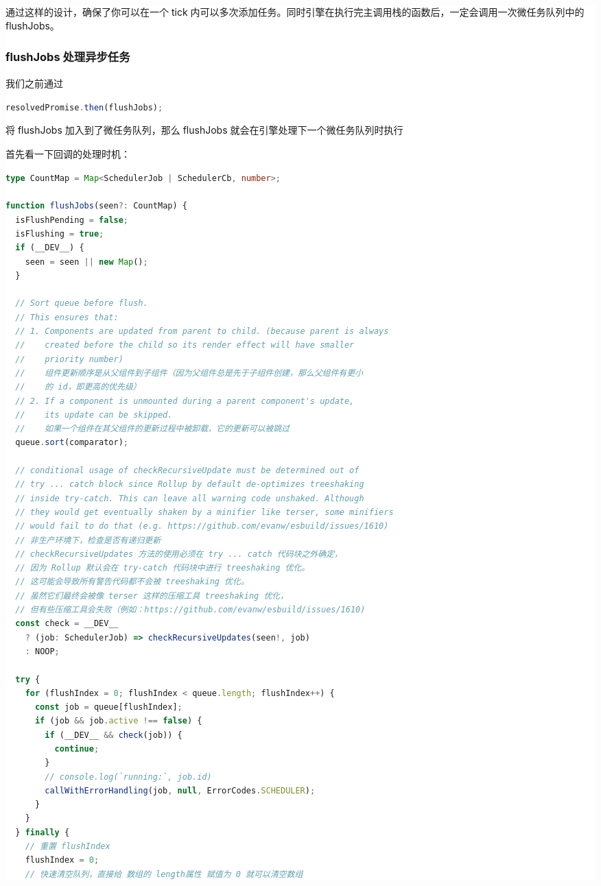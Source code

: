 通过这样的设计，确保了你可以在一个 tick 内可以多次添加任务。同时引擎在执行完主调用栈的函数后，一定会调用一次微任务队列中的 flushJobs。

### flushJobs 处理异步任务

我们之前通过

```ts
resolvedPromise.then(flushJobs);
```

将 flushJobs 加入到了微任务队列，那么 flushJobs 就会在引擎处理下一个微任务队列时执行

首先看一下回调的处理时机：

```ts
type CountMap = Map<SchedulerJob | SchedulerCb, number>;

function flushJobs(seen?: CountMap) {
  isFlushPending = false;
  isFlushing = true;
  if (__DEV__) {
    seen = seen || new Map();
  }

  // Sort queue before flush.
  // This ensures that:
  // 1. Components are updated from parent to child. (because parent is always
  //    created before the child so its render effect will have smaller
  //    priority number)
  //    组件更新顺序是从父组件到子组件（因为父组件总是先于子组件创建，那么父组件有更小
  //    的 id，即更高的优先级）
  // 2. If a component is unmounted during a parent component's update,
  //    its update can be skipped.
  //    如果一个组件在其父组件的更新过程中被卸载，它的更新可以被跳过
  queue.sort(comparator);

  // conditional usage of checkRecursiveUpdate must be determined out of
  // try ... catch block since Rollup by default de-optimizes treeshaking
  // inside try-catch. This can leave all warning code unshaked. Although
  // they would get eventually shaken by a minifier like terser, some minifiers
  // would fail to do that (e.g. https://github.com/evanw/esbuild/issues/1610)
  // 非生产环境下，检查是否有递归更新
  // checkRecursiveUpdates 方法的使用必须在 try ... catch 代码块之外确定，
  // 因为 Rollup 默认会在 try-catch 代码块中进行 treeshaking 优化。
  // 这可能会导致所有警告代码都不会被 treeshaking 优化。
  // 虽然它们最终会被像 terser 这样的压缩工具 treeshaking 优化，
  // 但有些压缩工具会失败（例如：https://github.com/evanw/esbuild/issues/1610)
  const check = __DEV__
    ? (job: SchedulerJob) => checkRecursiveUpdates(seen!, job)
    : NOOP;

  try {
    for (flushIndex = 0; flushIndex < queue.length; flushIndex++) {
      const job = queue[flushIndex];
      if (job && job.active !== false) {
        if (__DEV__ && check(job)) {
          continue;
        }
        // console.log(`running:`, job.id)
        callWithErrorHandling(job, null, ErrorCodes.SCHEDULER);
      }
    }
  } finally {
    // 重置 flushIndex
    flushIndex = 0;
    // 快速清空队列，直接给 数组的 length属性 赋值为 0 就可以清空数组
```